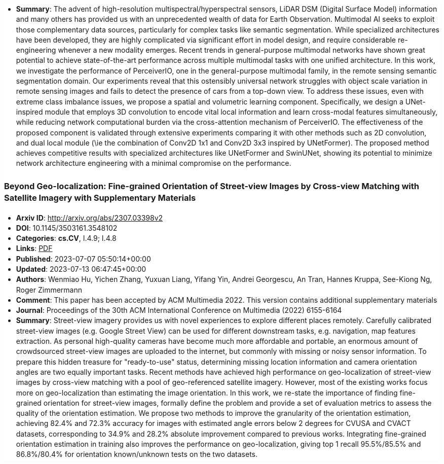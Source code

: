 - **Summary**: The advent of high-resolution multispectral/hyperspectral sensors, LiDAR DSM (Digital Surface Model) information and many others has provided us with an unprecedented wealth of data for Earth Observation. Multimodal AI seeks to exploit those complementary data sources, particularly for complex tasks like semantic segmentation. While specialized architectures have been developed, they are highly complicated via significant effort in model design, and require considerable re-engineering whenever a new modality emerges. Recent trends in general-purpose multimodal networks have shown great potential to achieve state-of-the-art performance across multiple multimodal tasks with one unified architecture. In this work, we investigate the performance of PerceiverIO, one in the general-purpose multimodal family, in the remote sensing semantic segmentation domain. Our experiments reveal that this ostensibly universal network struggles with object scale variation in remote sensing images and fails to detect the presence of cars from a top-down view. To address these issues, even with extreme class imbalance issues, we propose a spatial and volumetric learning component. Specifically, we design a UNet-inspired module that employs 3D convolution to encode vital local information and learn cross-modal features simultaneously, while reducing network computational burden via the cross-attention mechanism of PerceiverIO. The effectiveness of the proposed component is validated through extensive experiments comparing it with other methods such as 2D convolution, and dual local module (\ie the combination of Conv2D 1x1 and Conv2D 3x3 inspired by UNetFormer). The proposed method achieves competitive results with specialized architectures like UNetFormer and SwinUNet, showing its potential to minimize network architecture engineering with a minimal compromise on the performance.



### Beyond Geo-localization: Fine-grained Orientation of Street-view Images by Cross-view Matching with Satellite Imagery with Supplementary Materials
- **Arxiv ID**: http://arxiv.org/abs/2307.03398v2
- **DOI**: 10.1145/3503161.3548102
- **Categories**: **cs.CV**, I.4.9; I.4.8
- **Links**: [PDF](http://arxiv.org/pdf/2307.03398v2)
- **Published**: 2023-07-07 05:50:14+00:00
- **Updated**: 2023-07-13 06:47:45+00:00
- **Authors**: Wenmiao Hu, Yichen Zhang, Yuxuan Liang, Yifang Yin, Andrei Georgescu, An Tran, Hannes Kruppa, See-Kiong Ng, Roger Zimmermann
- **Comment**: This paper has been accepted by ACM Multimedia 2022. This version
  contains additional supplementary materials
- **Journal**: Proceedings of the 30th ACM International Conference on Multimedia
  (2022) 6155-6164
- **Summary**: Street-view imagery provides us with novel experiences to explore different places remotely. Carefully calibrated street-view images (e.g. Google Street View) can be used for different downstream tasks, e.g. navigation, map features extraction. As personal high-quality cameras have become much more affordable and portable, an enormous amount of crowdsourced street-view images are uploaded to the internet, but commonly with missing or noisy sensor information. To prepare this hidden treasure for "ready-to-use" status, determining missing location information and camera orientation angles are two equally important tasks. Recent methods have achieved high performance on geo-localization of street-view images by cross-view matching with a pool of geo-referenced satellite imagery. However, most of the existing works focus more on geo-localization than estimating the image orientation. In this work, we re-state the importance of finding fine-grained orientation for street-view images, formally define the problem and provide a set of evaluation metrics to assess the quality of the orientation estimation. We propose two methods to improve the granularity of the orientation estimation, achieving 82.4% and 72.3% accuracy for images with estimated angle errors below 2 degrees for CVUSA and CVACT datasets, corresponding to 34.9% and 28.2% absolute improvement compared to previous works. Integrating fine-grained orientation estimation in training also improves the performance on geo-localization, giving top 1 recall 95.5%/85.5% and 86.8%/80.4% for orientation known/unknown tests on the two datasets.
